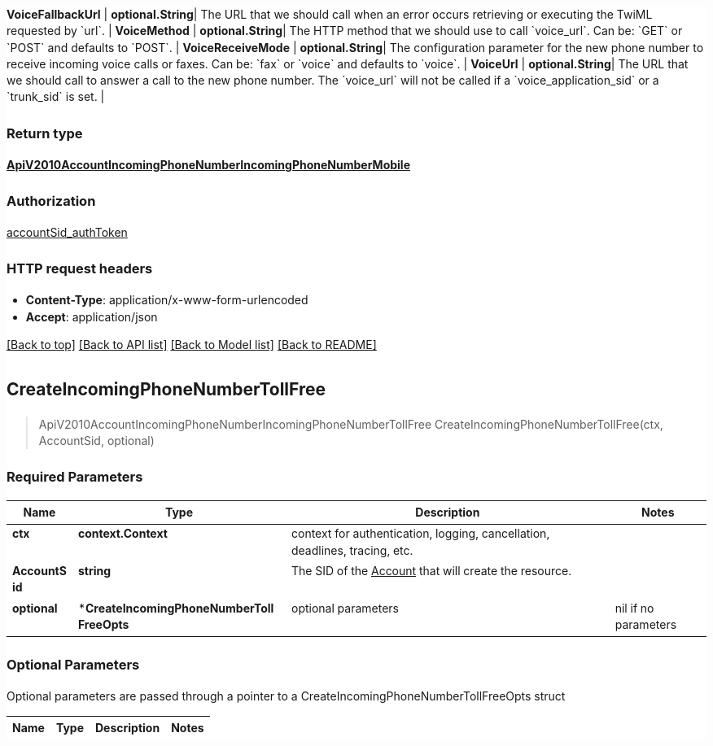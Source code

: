  **VoiceFallbackUrl** | **optional.String**| The URL that we should call when an error occurs retrieving or executing the TwiML requested by &#x60;url&#x60;. | 
 **VoiceMethod** | **optional.String**| The HTTP method that we should use to call &#x60;voice_url&#x60;. Can be: &#x60;GET&#x60; or &#x60;POST&#x60; and defaults to &#x60;POST&#x60;. | 
 **VoiceReceiveMode** | **optional.String**| The configuration parameter for the new phone number to receive incoming voice calls or faxes. Can be: &#x60;fax&#x60; or &#x60;voice&#x60; and defaults to &#x60;voice&#x60;. | 
 **VoiceUrl** | **optional.String**| The URL that we should call to answer a call to the new phone number. The &#x60;voice_url&#x60; will not be called if a &#x60;voice_application_sid&#x60; or a &#x60;trunk_sid&#x60; is set. | 

### Return type

[**ApiV2010AccountIncomingPhoneNumberIncomingPhoneNumberMobile**](api.v2010.account.incoming_phone_number.incoming_phone_number_mobile.md)

### Authorization

[accountSid_authToken](../README.md#accountSid_authToken)

### HTTP request headers

- **Content-Type**: application/x-www-form-urlencoded
- **Accept**: application/json

[[Back to top]](#) [[Back to API list]](../README.md#documentation-for-api-endpoints)
[[Back to Model list]](../README.md#documentation-for-models)
[[Back to README]](../README.md)


## CreateIncomingPhoneNumberTollFree

> ApiV2010AccountIncomingPhoneNumberIncomingPhoneNumberTollFree CreateIncomingPhoneNumberTollFree(ctx, AccountSid, optional)



### Required Parameters


Name | Type | Description  | Notes
------------- | ------------- | ------------- | -------------
**ctx** | **context.Context** | context for authentication, logging, cancellation, deadlines, tracing, etc.
**AccountSid** | **string**| The SID of the [Account](https://www.twilio.com/docs/iam/api/account) that will create the resource. | 
 **optional** | ***CreateIncomingPhoneNumberTollFreeOpts** | optional parameters | nil if no parameters

### Optional Parameters

Optional parameters are passed through a pointer to a CreateIncomingPhoneNumberTollFreeOpts struct
 

Name | Type | Description  | Notes
------------- | ------------- | ------------- | -------------
